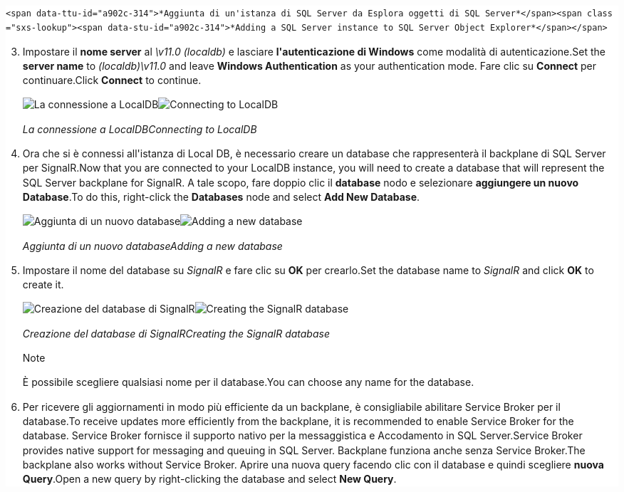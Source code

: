     <span data-ttu-id="a902c-314">*Aggiunta di un'istanza di SQL Server da Esplora oggetti di SQL Server*</span><span class="sxs-lookup"><span data-stu-id="a902c-314">*Adding a SQL Server instance to SQL Server Object Explorer*</span></span>
3. <span data-ttu-id="a902c-315">Impostare il **nome server** al *\v11.0 (localdb)* e lasciare **l'autenticazione di Windows** come modalità di autenticazione.</span><span class="sxs-lookup"><span data-stu-id="a902c-315">Set the **server name** to *(localdb)\v11.0* and leave **Windows Authentication** as your authentication mode.</span></span> <span data-ttu-id="a902c-316">Fare clic su **Connect** per continuare.</span><span class="sxs-lookup"><span data-stu-id="a902c-316">Click **Connect** to continue.</span></span>

    <span data-ttu-id="a902c-317">![La connessione a LocalDB](real-time-web-applications-with-signalr/_static/image21.png "la connessione a LocalDB")</span><span class="sxs-lookup"><span data-stu-id="a902c-317">![Connecting to LocalDB](real-time-web-applications-with-signalr/_static/image21.png "Connecting to LocalDB")</span></span>

    <span data-ttu-id="a902c-318">*La connessione a LocalDB*</span><span class="sxs-lookup"><span data-stu-id="a902c-318">*Connecting to LocalDB*</span></span>
4. <span data-ttu-id="a902c-319">Ora che si è connessi all'istanza di Local DB, è necessario creare un database che rappresenterà il backplane di SQL Server per SignalR.</span><span class="sxs-lookup"><span data-stu-id="a902c-319">Now that you are connected to your LocalDB instance, you will need to create a database that will represent the SQL Server backplane for SignalR.</span></span> <span data-ttu-id="a902c-320">A tale scopo, fare doppio clic il **database** nodo e selezionare **aggiungere un nuovo Database**.</span><span class="sxs-lookup"><span data-stu-id="a902c-320">To do this, right-click the **Databases** node and select **Add New Database**.</span></span>

    <span data-ttu-id="a902c-321">![Aggiunta di un nuovo database](real-time-web-applications-with-signalr/_static/image22.png "aggiungendo un nuovo database")</span><span class="sxs-lookup"><span data-stu-id="a902c-321">![Adding a new database](real-time-web-applications-with-signalr/_static/image22.png "Adding a new database")</span></span>

    <span data-ttu-id="a902c-322">*Aggiunta di un nuovo database*</span><span class="sxs-lookup"><span data-stu-id="a902c-322">*Adding a new database*</span></span>
5. <span data-ttu-id="a902c-323">Impostare il nome del database su *SignalR* e fare clic su **OK** per crearlo.</span><span class="sxs-lookup"><span data-stu-id="a902c-323">Set the database name to *SignalR* and click **OK** to create it.</span></span>

    <span data-ttu-id="a902c-324">![Creazione del database di SignalR](real-time-web-applications-with-signalr/_static/image23.png "creazione del database di SignalR")</span><span class="sxs-lookup"><span data-stu-id="a902c-324">![Creating the SignalR database](real-time-web-applications-with-signalr/_static/image23.png "Creating the SignalR database")</span></span>

    <span data-ttu-id="a902c-325">*Creazione del database di SignalR*</span><span class="sxs-lookup"><span data-stu-id="a902c-325">*Creating the SignalR database*</span></span>

    > [!NOTE]
    > <span data-ttu-id="a902c-326">È possibile scegliere qualsiasi nome per il database.</span><span class="sxs-lookup"><span data-stu-id="a902c-326">You can choose any name for the database.</span></span>
6. <span data-ttu-id="a902c-327">Per ricevere gli aggiornamenti in modo più efficiente da un backplane, è consigliabile abilitare Service Broker per il database.</span><span class="sxs-lookup"><span data-stu-id="a902c-327">To receive updates more efficiently from the backplane, it is recommended to enable Service Broker for the database.</span></span> <span data-ttu-id="a902c-328">Service Broker fornisce il supporto nativo per la messaggistica e Accodamento in SQL Server.</span><span class="sxs-lookup"><span data-stu-id="a902c-328">Service Broker provides native support for messaging and queuing in SQL Server.</span></span> <span data-ttu-id="a902c-329">Backplane funziona anche senza Service Broker.</span><span class="sxs-lookup"><span data-stu-id="a902c-329">The backplane also works without Service Broker.</span></span> <span data-ttu-id="a902c-330">Aprire una nuova query facendo clic con il database e quindi scegliere **nuova Query**.</span><span class="sxs-lookup"><span data-stu-id="a902c-330">Open a new query by right-clicking the database and select **New Query**.</span></span>
